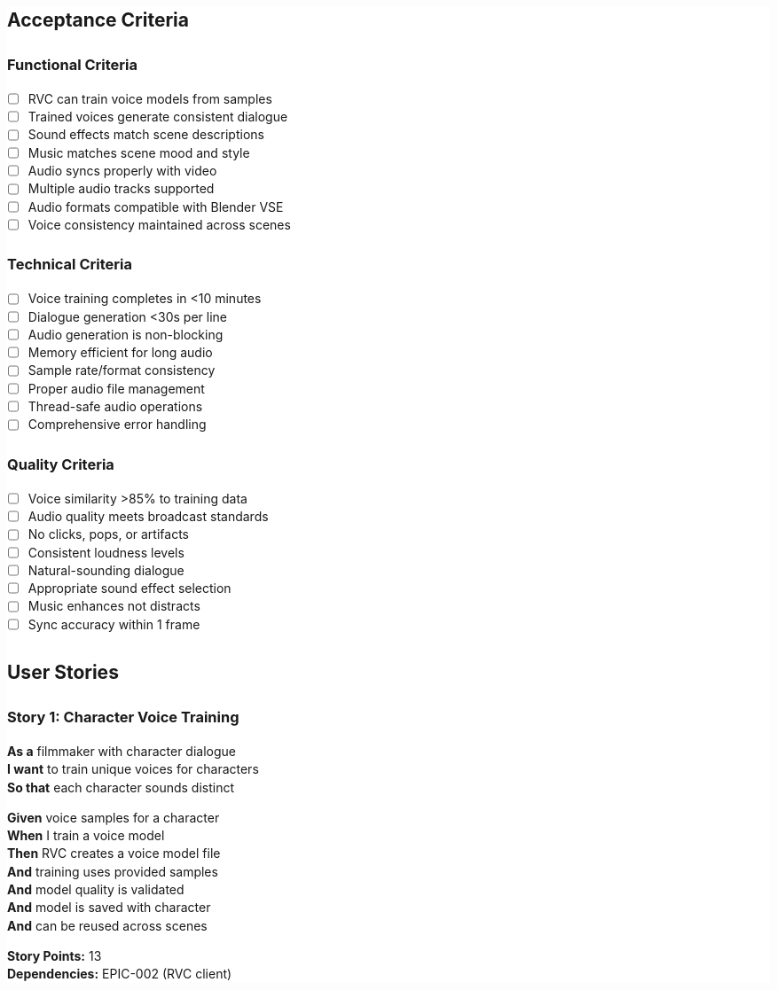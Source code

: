 ## Acceptance Criteria

### Functional Criteria
- [ ] RVC can train voice models from samples
- [ ] Trained voices generate consistent dialogue
- [ ] Sound effects match scene descriptions
- [ ] Music matches scene mood and style
- [ ] Audio syncs properly with video
- [ ] Multiple audio tracks supported
- [ ] Audio formats compatible with Blender VSE
- [ ] Voice consistency maintained across scenes

### Technical Criteria
- [ ] Voice training completes in <10 minutes
- [ ] Dialogue generation <30s per line
- [ ] Audio generation is non-blocking
- [ ] Memory efficient for long audio
- [ ] Sample rate/format consistency
- [ ] Proper audio file management
- [ ] Thread-safe audio operations
- [ ] Comprehensive error handling

### Quality Criteria
- [ ] Voice similarity >85% to training data
- [ ] Audio quality meets broadcast standards
- [ ] No clicks, pops, or artifacts
- [ ] Consistent loudness levels
- [ ] Natural-sounding dialogue
- [ ] Appropriate sound effect selection
- [ ] Music enhances not distracts
- [ ] Sync accuracy within 1 frame

## User Stories

### Story 1: Character Voice Training
**As a** filmmaker with character dialogue  
**I want** to train unique voices for characters  
**So that** each character sounds distinct  

**Given** voice samples for a character  
**When** I train a voice model  
**Then** RVC creates a voice model file  
**And** training uses provided samples  
**And** model quality is validated  
**And** model is saved with character  
**And** can be reused across scenes  

**Story Points:** 13  
**Dependencies:** EPIC-002 (RVC client)  
